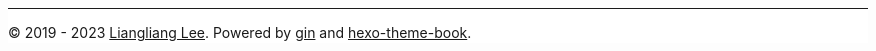 </div>
</div>
<div>
<div id="prePage" style="float: left">
</div>
<div id="nextPage" style="float: right">
</div>
</div>
</div>
</div>
</div>
<div class="copyright">
<hr/>
<p>© 2019 - 2023 <a href="/cdn-cgi/l/email-protection#cfa3a3a3f6fbfefefff88fa8a2aea6a3e1aca0a2" target="_blank">Liangliang Lee</a>.
                    Powered by <a href="https://github.com/gin-gonic/gin" target="_blank">gin</a> and <a href="https://github.com/kaiiiz/hexo-theme-book" target="_blank">hexo-theme-book</a>.</p>
</div>
</div>
<a class="off-canvas-overlay" onclick="hide_canvas()"></a>
</div>
<script>(function(){function c(){var b=a.contentDocument||a.contentWindow.document;if(b){var d=b.createElement('script');d.innerHTML="window.__CF$cv$params={r:'8f0c9e5a3f138551',t:'MTczMzk5NTAxNy4wMDAwMDA='};var a=document.createElement('script');a.nonce='';a.src='/cdn-cgi/challenge-platform/scripts/jsd/main.js';document.getElementsByTagName('head')[0].appendChild(a);";b.getElementsByTagName('head')[0].appendChild(d)}}if(document.body){var a=document.createElement('iframe');a.height=1;a.width=1;a.style.position='absolute';a.style.top=0;a.style.left=0;a.style.border='none';a.style.visibility='hidden';document.body.appendChild(a);if('loading'!==document.readyState)c();else if(window.addEventListener)document.addEventListener('DOMContentLoaded',c);else{var e=document.onreadystatechange||function(){};document.onreadystatechange=function(b){e(b);'loading'!==document.readyState&&(document.onreadystatechange=e,c())}}}})();</script></body>

<script src="/static/index.js"></script>
</head></html>